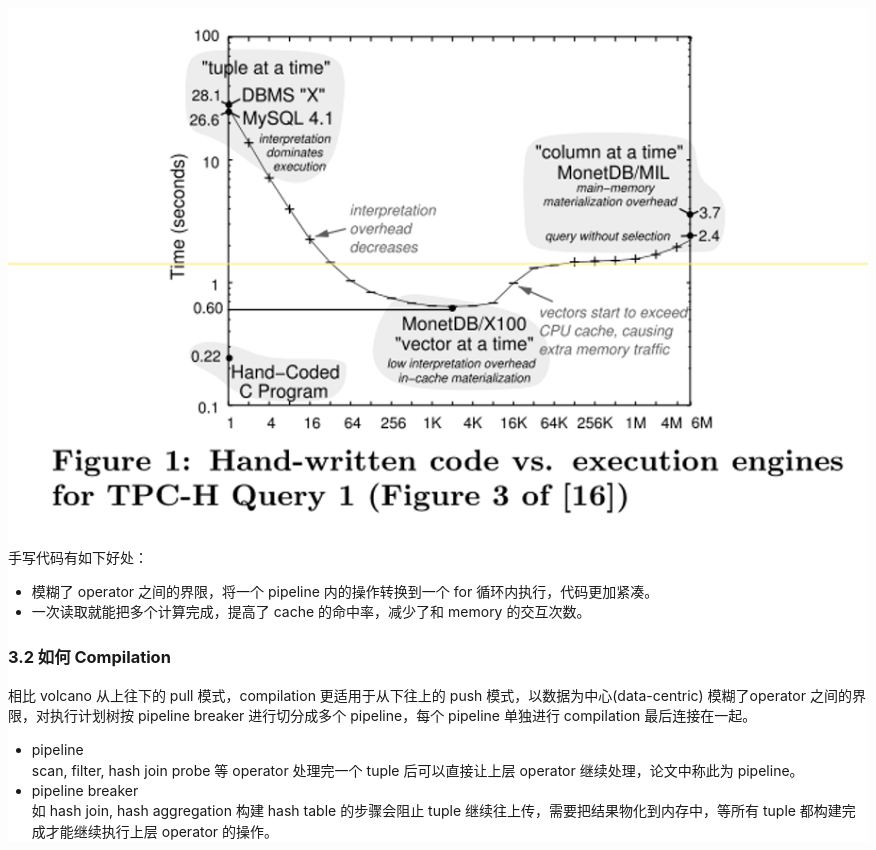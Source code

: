 <div  align="center">  <img src="imgs/20220602-handwritten-win.png"/> </div>

手写代码有如下好处：

- 模糊了 operator 之间的界限，将一个 pipeline 内的操作转换到一个 for 循环内执行，代码更加紧凑。
- 一次读取就能把多个计算完成，提高了 cache 的命中率，减少了和 memory 的交互次数。

### 3.2 如何 Compilation

相比 volcano 从上往下的 pull 模式，compilation 更适用于从下往上的 push 模式，以数据为中心(data-centric) 模糊了operator 之间的界限，对执行计划树按 pipeline breaker 进行切分成多个 pipeline，每个 pipeline 单独进行 compilation 最后连接在一起。

- pipeline \
   scan, filter, hash join probe 等 operator 处理完一个 tuple 后可以直接让上层 operator 继续处理，论文中称此为 pipeline。
- pipeline breaker \
   如 hash join, hash aggregation 构建 hash table 的步骤会阻止 tuple 继续往上传，需要把结果物化到内存中，等所有 tuple 都构建完成才能继续执行上层 operator 的操作。

